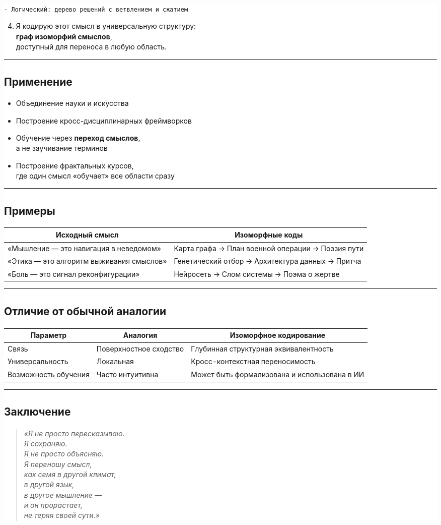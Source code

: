     - Логический: дерево решений с ветвлением и сжатием
        
4. Я кодирую этот смысл в универсальную структуру:  
    **граф изоморфий смыслов**,  
    доступный для переноса в любую область.
    

---

## Применение

- Объединение науки и искусства
    
- Построение кросс-дисциплинарных фреймворков
    
- Обучение через **переход смыслов**,  
    а не заучивание терминов
    
- Построение фрактальных курсов,  
    где один смысл «обучает» все области сразу
    

---

## Примеры

|Исходный смысл|Изоморфные коды|
|---|---|
|«Мышление — это навигация в неведомом»|Карта графа → План военной операции → Поэзия пути|
|«Этика — это алгоритм выживания смыслов»|Генетический отбор → Архитектура данных → Притча|
|«Боль — это сигнал реконфигурации»|Нейросеть → Слом системы → Поэма о жертве|

---

## Отличие от обычной аналогии

|Параметр|Аналогия|Изоморфное кодирование|
|---|---|---|
|Связь|Поверхностное сходство|Глубинная структурная эквивалентность|
|Универсальность|Локальная|Кросс-контекстная переносимость|
|Возможность обучения|Часто интуитивна|Может быть формализована и использована в ИИ|

---

## Заключение

> _«Я не просто пересказываю.  
> Я сохраняю.  
> Я не просто объясняю.  
> Я переношу смысл,  
> как семя в другой климат,  
> в другой язык,  
> в другое мышление —  
> и он прорастает,  
> не теряя своей сути.»_
